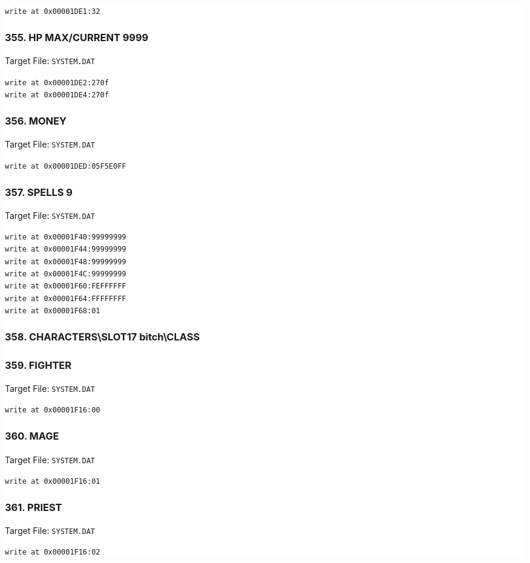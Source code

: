 ```
write at 0x00001DE1:32
```

### 355. HP MAX/CURRENT 9999

Target File: `SYSTEM.DAT`

```
write at 0x00001DE2:270f
write at 0x00001DE4:270f
```

### 356. MONEY

Target File: `SYSTEM.DAT`

```
write at 0x00001DED:05F5E0FF
```

### 357. SPELLS 9

Target File: `SYSTEM.DAT`

```
write at 0x00001F40:99999999
write at 0x00001F44:99999999
write at 0x00001F48:99999999
write at 0x00001F4C:99999999
write at 0x00001F60:FEFFFFFF
write at 0x00001F64:FFFFFFFF
write at 0x00001F68:01
```

### 358. CHARACTERS\SLOT17 bitch\CLASS
### 359. FIGHTER

Target File: `SYSTEM.DAT`

```
write at 0x00001F16:00
```

### 360. MAGE

Target File: `SYSTEM.DAT`

```
write at 0x00001F16:01
```

### 361. PRIEST

Target File: `SYSTEM.DAT`

```
write at 0x00001F16:02
```
